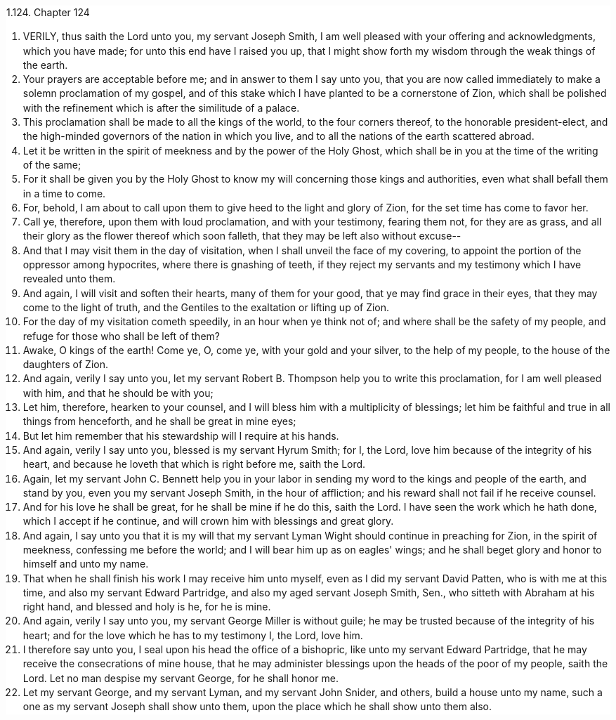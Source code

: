 1.124. Chapter 124
1. VERILY, thus saith the Lord unto you, my servant Joseph Smith, I am well pleased with your offering and acknowledgments, which you have made; for unto this end have I raised you up, that I might show forth my wisdom through the weak things of the earth.
2. Your prayers are acceptable before me; and in answer to them I say unto you, that you are now called immediately to make a solemn proclamation of my gospel, and of this stake which I have planted to be a cornerstone of Zion, which shall be polished with the refinement which is after the similitude of a palace.
3. This proclamation shall be made to all the kings of the world, to the four corners thereof, to the honorable president-elect, and the high-minded governors of the nation in which you live, and to all the nations of the earth scattered abroad.
4. Let it be written in the spirit of meekness and by the power of the Holy Ghost, which shall be in you at the time of the writing of the same;
5. For it shall be given you by the Holy Ghost to know my will concerning those kings and authorities, even what shall befall them in a time to come.
6. For, behold, I am about to call upon them to give heed to the light and glory of Zion, for the set time has come to favor her.
7. Call ye, therefore, upon them with loud proclamation, and with your testimony, fearing them not, for they are as grass, and all their glory as the flower thereof which soon falleth, that they may be left also without excuse--
8. And that I may visit them in the day of visitation, when I shall unveil the face of my covering, to appoint the portion of the oppressor among hypocrites, where there is gnashing of teeth, if they reject my servants and my testimony which I have revealed unto them.
9. And again, I will visit and soften their hearts, many of them for your good, that ye may find grace in their eyes, that they may come to the light of truth, and the Gentiles to the exaltation or lifting up of Zion.
10. For the day of my visitation cometh speedily, in an hour when ye think not of; and where shall be the safety of my people, and refuge for those who shall be left of them?
11. Awake, O kings of the earth! Come ye, O, come ye, with your gold and your silver, to the help of my people, to the house of the daughters of Zion.
12. And again, verily I say unto you, let my servant Robert B. Thompson help you to write this proclamation, for I am well pleased with him, and that he should be with you;
13. Let him, therefore, hearken to your counsel, and I will bless him with a multiplicity of blessings; let him be faithful and true in all things from henceforth, and he shall be great in mine eyes;
14. But let him remember that his stewardship will I require at his hands.
15. And again, verily I say unto you, blessed is my servant Hyrum Smith; for I, the Lord, love him because of the integrity of his heart, and because he loveth that which is right before me, saith the Lord.
16. Again, let my servant John C. Bennett help you in your labor in sending my word to the kings and people of the earth, and stand by you, even you my servant Joseph Smith, in the hour of affliction; and his reward shall not fail if he receive counsel.
17. And for his love he shall be great, for he shall be mine if he do this, saith the Lord. I have seen the work which he hath done, which I accept if he continue, and will crown him with blessings and great glory.
18. And again, I say unto you that it is my will that my servant Lyman Wight should continue in preaching for Zion, in the spirit of meekness, confessing me before the world; and I will bear him up as on eagles' wings; and he shall beget glory and honor to himself and unto my name.
19. That when he shall finish his work I may receive him unto myself, even as I did my servant David Patten, who is with me at this time, and also my servant Edward Partridge, and also my aged servant Joseph Smith, Sen., who sitteth with Abraham at his right hand, and blessed and holy is he, for he is mine.
20. And again, verily I say unto you, my servant George Miller is without guile; he may be trusted because of the integrity of his heart; and for the love which he has to my testimony I, the Lord, love him.
21. I therefore say unto you, I seal upon his head the office of a bishopric, like unto my servant Edward Partridge, that he may receive the consecrations of mine house, that he may administer blessings upon the heads of the poor of my people, saith the Lord. Let no man despise my servant George, for he shall honor me.
22. Let my servant George, and my servant Lyman, and my servant John Snider, and others, build a house unto my name, such a one as my servant Joseph shall show unto them, upon the place which he shall show unto them also.